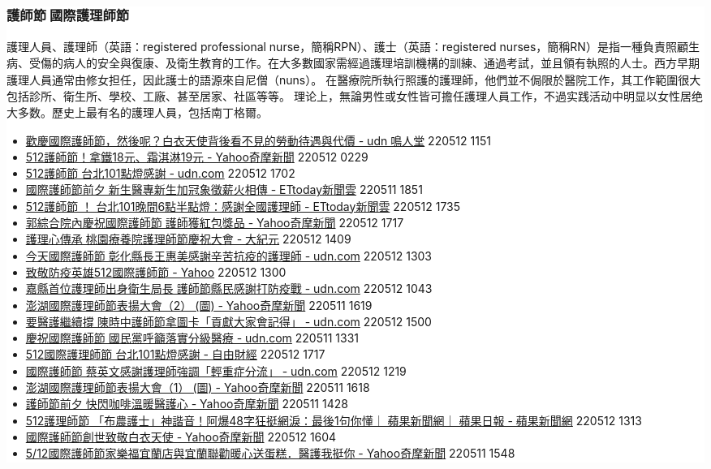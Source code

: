 ### 護師節 國際護理師節

護理人員、護理師（英語：registered professional nurse，簡稱RPN）、護士（英語：registered nurses，簡稱RN）是指一種負責照顧生病、受傷的病人的安全與復康、及衛生教育的工作。在大多數國家需經過護理培訓機構的訓練、通過考試，並且領有執照的人士。西方早期護理人員通常由修女担任，因此護士的語源來自尼僧（nuns）。
在醫療院所執行照護的護理師，他們並不侷限於醫院工作，其工作範圍很大包括診所、衛生所、學校、工廠、甚至居家、社區等等。
理论上，無論男性或女性皆可擔任護理人員工作，不過实践活动中明显以女性居绝大多数。歷史上最有名的護理人員，包括南丁格爾。
- [歡慶國際護師節，然後呢？白衣天使背後看不見的勞動待遇與代價 - udn 鳴人堂](https://opinion.udn.com/opinion/story/120970/6307352 "歡慶國際護師節，然後呢？白衣天使背後看不見的勞動待遇與代價 - udn 鳴人堂") 220512 1151
- [512護師節！拿鐵18元、霜淇淋19元 - Yahoo奇摩新聞](https://tw.news.yahoo.com/512%E8%AD%B7%E5%B8%AB%E7%AF%80-%E6%8B%BF%E9%90%B518%E5%85%83-%E9%9C%9C%E6%B7%87%E6%B7%8B19%E5%85%83-161847258.html "512護師節！拿鐵18元、霜淇淋19元 - Yahoo奇摩新聞") 220512 0229
- [512護師節 台北101點燈感謝 - udn.com](https://udn.com/news/story/7266/6308579 "512護師節 台北101點燈感謝 - udn.com") 220512 1702
- [國際護師節前夕 新生醫專新生加冠象徵薪火相傳 - ETtoday新聞雲](https://www.ettoday.net/news/20220511/2249128.htm "國際護師節前夕 新生醫專新生加冠象徵薪火相傳 - ETtoday新聞雲") 220511 1851
- [512護師節 ！ 台北101晚間6點半點燈：感謝全國護理師 - ETtoday新聞雲](https://www.ettoday.net/news/20220512/2249866.htm "512護師節 ！ 台北101晚間6點半點燈：感謝全國護理師 - ETtoday新聞雲") 220512 1735
- [郭綜合院內慶祝國際護師節 護師獲紅包獎品 - Yahoo奇摩新聞](https://tw.news.yahoo.com/%E9%83%AD%E7%B6%9C%E5%90%88%E9%99%A2%E5%85%A7%E6%85%B6%E7%A5%9D%E5%9C%8B%E9%9A%9B%E8%AD%B7%E5%B8%AB%E7%AF%80-%E8%AD%B7%E5%B8%AB%E7%8D%B2%E7%B4%85%E5%8C%85%E7%8D%8E%E5%93%81-091700502.html "郭綜合院內慶祝國際護師節 護師獲紅包獎品 - Yahoo奇摩新聞") 220512 1717
- [護理心傳承 桃園療養院護理師節慶祝大會 - 大紀元](https://www.epochtimes.com/b5/22/5/12/n13734086.htm "護理心傳承 桃園療養院護理師節慶祝大會 - 大紀元") 220512 1409
- [今天國際護師節 彰化縣長王惠美感謝辛苦抗疫的護理師 - udn.com](https://udn.com/news/story/7325/6307789?from=udn-ch1_breaknews-1-cate3-news "今天國際護師節 彰化縣長王惠美感謝辛苦抗疫的護理師 - udn.com") 220512 1303
- [致敬防疫英雄512國際護師節 - Yahoo](https://tw.tv.yahoo.com/%E8%87%B4%E6%95%AC%E9%98%B2%E7%96%AB%E8%8B%B1%E9%9B%84-512%E5%9C%8B%E9%9A%9B%E8%AD%B7%E5%B8%AB%E7%AF%80-040644388.html "致敬防疫英雄512國際護師節 - Yahoo") 220512 1300
- [嘉縣首位護理師出身衛生局長 護師節縣民感謝打防疫戰 - udn.com](https://udn.com/news/story/7326/6307251 "嘉縣首位護理師出身衛生局長 護師節縣民感謝打防疫戰 - udn.com") 220512 1043
- [澎湖國際護理師節表揚大會（2） (圖) - Yahoo奇摩新聞](https://tw.news.yahoo.com/%E6%BE%8E%E6%B9%96%E5%9C%8B%E9%9A%9B%E8%AD%B7%E7%90%86%E5%B8%AB%E7%AF%80%E8%A1%A8%E6%8F%9A%E5%A4%A7%E6%9C%83-2-%E5%9C%96-081920362.html "澎湖國際護理師節表揚大會（2） (圖) - Yahoo奇摩新聞") 220511 1619
- [要醫護繼續撐 陳時中護師節拿圖卡「貢獻大家會記得」 - udn.com](https://udn.com/news/story/6656/6308192?from=udn-ch1_breaknews-1-0-news "要醫護繼續撐 陳時中護師節拿圖卡「貢獻大家會記得」 - udn.com") 220512 1500
- [慶祝國際護師節 國民黨呼籲落實分級醫療 - udn.com](https://udn.com/news/story/6656/6305028?from=udn-ch1_breaknews-1-0-news "慶祝國際護師節 國民黨呼籲落實分級醫療 - udn.com") 220511 1331
- [512國際護理師節 台北101點燈感謝 - 自由財經](https://ec.ltn.com.tw/article/breakingnews/3924556 "512國際護理師節 台北101點燈感謝 - 自由財經") 220512 1717
- [國際護師節 蔡英文感謝護理師強調「輕重症分流」 - udn.com](https://udn.com/news/story/6656/6307646?from=udn-ch1_breaknews-1-0-news "國際護師節 蔡英文感謝護理師強調「輕重症分流」 - udn.com") 220512 1219
- [澎湖國際護理師節表揚大會（1） (圖) - Yahoo奇摩新聞](https://tw.news.yahoo.com/%E6%BE%8E%E6%B9%96%E5%9C%8B%E9%9A%9B%E8%AD%B7%E7%90%86%E5%B8%AB%E7%AF%80%E8%A1%A8%E6%8F%9A%E5%A4%A7%E6%9C%83-1-%E5%9C%96-081818592.html "澎湖國際護理師節表揚大會（1） (圖) - Yahoo奇摩新聞") 220511 1618
- [護師節前夕 快閃咖啡溫暖醫護心 - Yahoo奇摩新聞](https://tw.news.yahoo.com/%E8%AD%B7%E5%B8%AB%E7%AF%80%E5%89%8D%E5%A4%95-%E5%BF%AB%E9%96%83%E5%92%96%E5%95%A1%E6%BA%AB%E6%9A%96%E9%86%AB%E8%AD%B7%E5%BF%83-061731703.html "護師節前夕 快閃咖啡溫暖醫護心 - Yahoo奇摩新聞") 220511 1428
- [512護理師節 「布農護士」神諧音！阿爆48字狂挺網淚：最後1句你懂｜ 蘋果新聞網｜ 蘋果日報 - 蘋果新聞網](https://tw.appledaily.com/entertainment/20220512/M2REANGTKJDKPJBSM7C3JQ2OUE/ "512護理師節 「布農護士」神諧音！阿爆48字狂挺網淚：最後1句你懂｜ 蘋果新聞網｜ 蘋果日報 - 蘋果新聞網") 220512 1313
- [國際護師節創世致敬白衣天使 - Yahoo奇摩新聞](https://tw.news.yahoo.com/%E5%9C%8B%E9%9A%9B%E8%AD%B7%E5%B8%AB%E7%AF%80-%E5%89%B5%E4%B8%96%E8%87%B4%E6%95%AC%E7%99%BD%E8%A1%A3%E5%A4%A9%E4%BD%BF-080445253.html "國際護師節創世致敬白衣天使 - Yahoo奇摩新聞") 220512 1604
- [5/12國際護師節家樂福宜蘭店與宜蘭聯勸暖心送蛋糕．醫護我挺你 - Yahoo奇摩新聞](https://tw.news.yahoo.com/5-12%E5%9C%8B%E9%9A%9B%E8%AD%B7%E5%B8%AB%E7%AF%80%E5%AE%B6%E6%A8%82%E7%A6%8F%E5%AE%9C%E8%98%AD%E5%BA%97%E8%88%87%E5%AE%9C%E8%98%AD%E8%81%AF%E5%8B%B8%E6%9A%96%E5%BF%83%E9%80%81%E8%9B%8B%E7%B3%95-%E9%86%AB%E8%AD%B7%E6%88%91%E6%8C%BA%E4%BD%A0-074805146.html "5/12國際護師節家樂福宜蘭店與宜蘭聯勸暖心送蛋糕．醫護我挺你 - Yahoo奇摩新聞") 220511 1548
